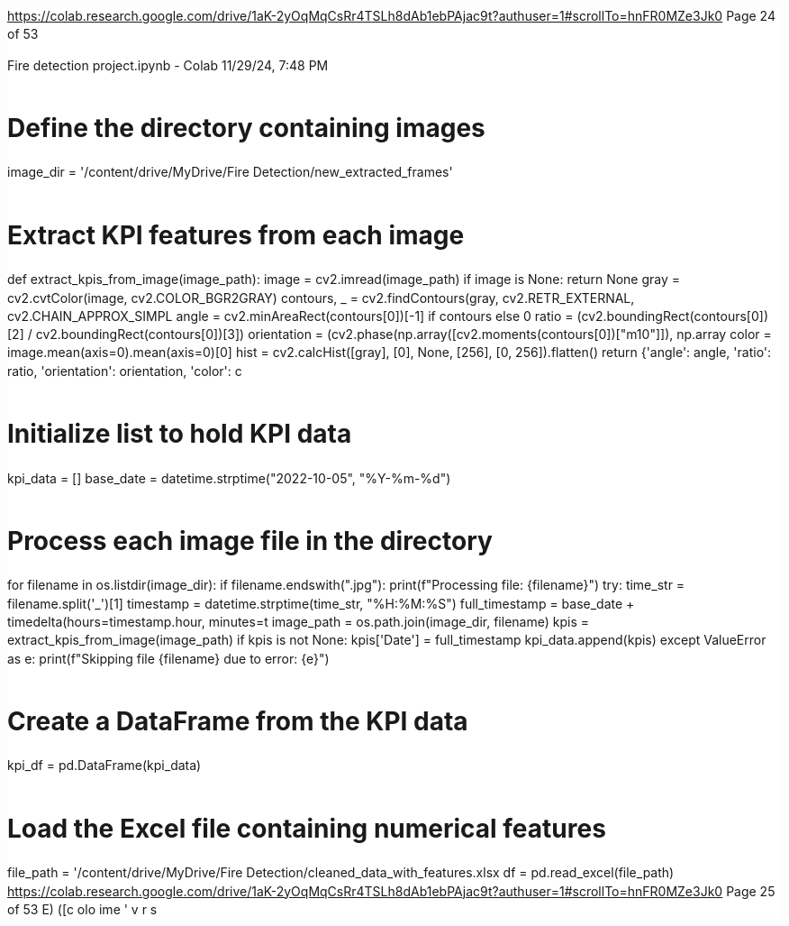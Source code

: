 https://colab.research.google.com/drive/1aK-2yOqMqCsRr4TSLh8dAb1ebPAjac9t?authuser=1#scrollTo=hnFR0MZe3Jk0 Page 24 of 53

Fire detection project.ipynb - Colab
11/29/24, 7:48 PM
 # Define the directory containing images
image_dir = '/content/drive/MyDrive/Fire Detection/new_extracted_frames'
# Extract KPI features from each image
def extract_kpis_from_image(image_path):
    image = cv2.imread(image_path)
    if image is None:
        return None
    gray = cv2.cvtColor(image, cv2.COLOR_BGR2GRAY)
    contours, _ = cv2.findContours(gray, cv2.RETR_EXTERNAL, cv2.CHAIN_APPROX_SIMPL
    angle = cv2.minAreaRect(contours[0])[-1] if contours else 0
    ratio = (cv2.boundingRect(contours[0])[2] / cv2.boundingRect(contours[0])[3])
    orientation = (cv2.phase(np.array([cv2.moments(contours[0])["m10"]]), np.array
    color = image.mean(axis=0).mean(axis=0)[0]
    hist = cv2.calcHist([gray], [0], None, [256], [0, 256]).flatten()
    return {'angle': angle, 'ratio': ratio, 'orientation': orientation, 'color': c
# Initialize list to hold KPI data
kpi_data = []
base_date = datetime.strptime("2022-10-05", "%Y-%m-%d")
# Process each image file in the directory
for filename in os.listdir(image_dir):
    if filename.endswith(".jpg"):
        print(f"Processing file: {filename}")
        try:
            time_str = filename.split('_')[1]
            timestamp = datetime.strptime(time_str, "%H:%M:%S")
            full_timestamp = base_date + timedelta(hours=timestamp.hour, minutes=t
            image_path = os.path.join(image_dir, filename)
            kpis = extract_kpis_from_image(image_path)
            if kpis is not None:
                kpis['Date'] = full_timestamp
                kpi_data.append(kpis)
        except ValueError as e:
            print(f"Skipping file {filename} due to error: {e}")
# Create a DataFrame from the KPI data
kpi_df = pd.DataFrame(kpi_data)
# Load the Excel file containing numerical features
file_path = '/content/drive/MyDrive/Fire Detection/cleaned_data_with_features.xlsx
df = pd.read_excel(file_path)
https://colab.research.google.com/drive/1aK-2yOqMqCsRr4TSLh8dAb1ebPAjac9t?authuser=1#scrollTo=hnFR0MZe3Jk0
Page 25 of 53
E) ([c olo
ime
'
v r
s

